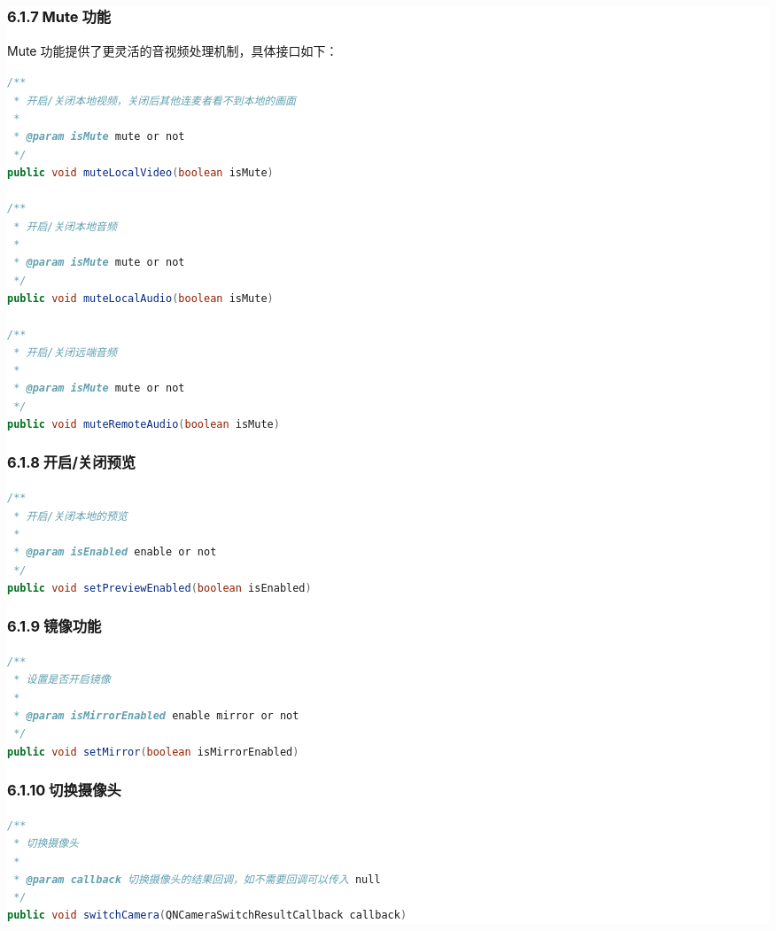 ### 6.1.7 Mute 功能

Mute 功能提供了更灵活的音视频处理机制，具体接口如下：

```java
/**
 * 开启/关闭本地视频，关闭后其他连麦者看不到本地的画面
 *
 * @param isMute mute or not
 */
public void muteLocalVideo(boolean isMute)

/**
 * 开启/关闭本地音频
 *
 * @param isMute mute or not
 */
public void muteLocalAudio(boolean isMute)

/**
 * 开启/关闭远端音频
 *
 * @param isMute mute or not
 */
public void muteRemoteAudio(boolean isMute)
```

### 6.1.8 开启/关闭预览

```java
/**
 * 开启/关闭本地的预览
 *
 * @param isEnabled enable or not
 */
public void setPreviewEnabled(boolean isEnabled)
```

### 6.1.9 镜像功能

```java
/**
 * 设置是否开启镜像
 *
 * @param isMirrorEnabled enable mirror or not
 */
public void setMirror(boolean isMirrorEnabled)
```

### 6.1.10 切换摄像头

```java
/**
 * 切换摄像头
 *
 * @param callback 切换摄像头的结果回调，如不需要回调可以传入 null
 */
public void switchCamera(QNCameraSwitchResultCallback callback)
```
